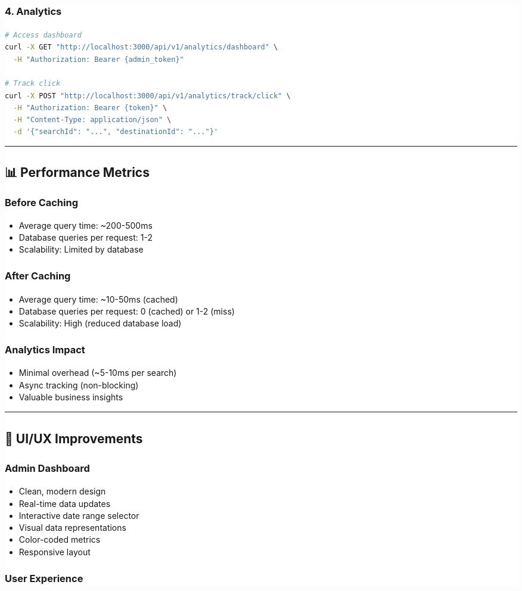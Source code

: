 ### 4. Analytics

```bash
# Access dashboard
curl -X GET "http://localhost:3000/api/v1/analytics/dashboard" \
  -H "Authorization: Bearer {admin_token}"

# Track click
curl -X POST "http://localhost:3000/api/v1/analytics/track/click" \
  -H "Authorization: Bearer {token}" \
  -H "Content-Type: application/json" \
  -d '{"searchId": "...", "destinationId": "..."}'
```

---

## 📊 Performance Metrics

### Before Caching

- Average query time: ~200-500ms
- Database queries per request: 1-2
- Scalability: Limited by database

### After Caching

- Average query time: ~10-50ms (cached)
- Database queries per request: 0 (cached) or 1-2 (miss)
- Scalability: High (reduced database load)

### Analytics Impact

- Minimal overhead (~5-10ms per search)
- Async tracking (non-blocking)
- Valuable business insights

---

## 🎨 UI/UX Improvements

### Admin Dashboard

- Clean, modern design
- Real-time data updates
- Interactive date range selector
- Visual data representations
- Color-coded metrics
- Responsive layout

### User Experience
